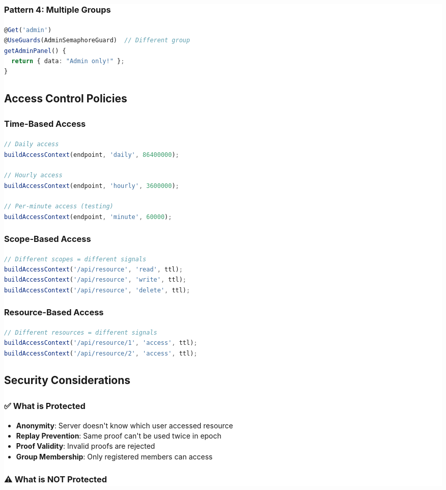 ### Pattern 4: Multiple Groups

```typescript
@Get('admin')
@UseGuards(AdminSemaphoreGuard)  // Different group
getAdminPanel() {
  return { data: "Admin only!" };
}
```

## Access Control Policies

### Time-Based Access

```typescript
// Daily access
buildAccessContext(endpoint, 'daily', 86400000);

// Hourly access
buildAccessContext(endpoint, 'hourly', 3600000);

// Per-minute access (testing)
buildAccessContext(endpoint, 'minute', 60000);
```

### Scope-Based Access

```typescript
// Different scopes = different signals
buildAccessContext('/api/resource', 'read', ttl);
buildAccessContext('/api/resource', 'write', ttl);
buildAccessContext('/api/resource', 'delete', ttl);
```

### Resource-Based Access

```typescript
// Different resources = different signals
buildAccessContext('/api/resource/1', 'access', ttl);
buildAccessContext('/api/resource/2', 'access', ttl);
```

## Security Considerations

### ✅ What is Protected

- **Anonymity**: Server doesn't know which user accessed resource
- **Replay Prevention**: Same proof can't be used twice in epoch
- **Proof Validity**: Invalid proofs are rejected
- **Group Membership**: Only registered members can access

### ⚠️ What is NOT Protected
